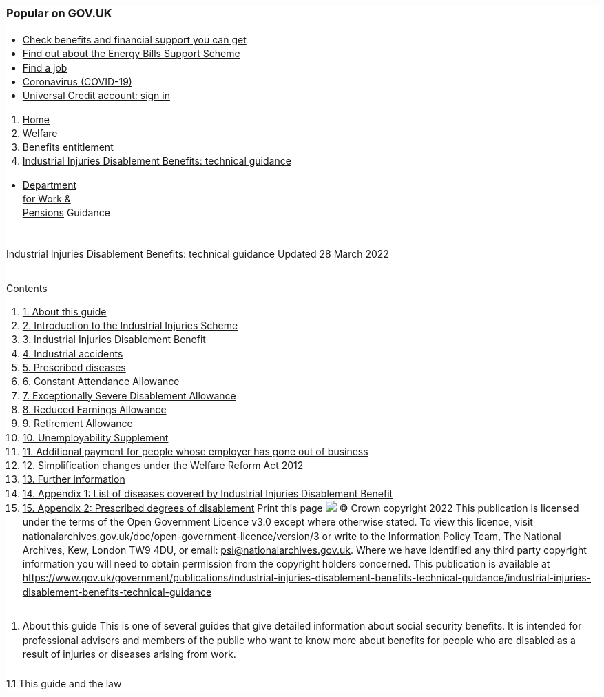  
### Popular on GOV.UK
* [Check benefits and financial support you can get](/check-benefits-financial-support)
* [Find out about the Energy Bills Support Scheme](/guidance/getting-the-energy-bills-support-scheme-discount)
* [Find a job](/find-a-job)
* [Coronavirus (COVID-19)](/coronavirus)
* [Universal Credit account: sign in](/sign-in-universal-credit)
1. [Home](/)
2. [Welfare](/welfare)
3. [Benefits entitlement](/welfare/entitlement)
4. [Industrial Injuries Disablement Benefits: technical guidance](/government/publications/industrial-injuries-disablement-benefits-technical-guidance)
* [Department  
for Work &   
Pensions](/government/organisations/department-for-work-pensions)
 Guidance
 
# 
 Industrial Injuries Disablement Benefits: technical guidance
Updated 28 March 2022
## 
 Contents
1. [1. About this guide](#about-this-guide)
2. [2. Introduction to the Industrial Injuries Scheme](#introduction-to-the-industrial-injuries-scheme)
3. [3. Industrial Injuries Disablement Benefit](#industrial-injuries-disablement-benefit)
4. [4. Industrial accidents](#industrial-accidents)
5. [5. Prescribed diseases](#prescribed-diseases)
6. [6. Constant Attendance Allowance](#constant-attendance-allowance)
7. [7. Exceptionally Severe Disablement Allowance](#exceptionally-severe-disablement-allowance)
8. [8. Reduced Earnings Allowance](#reduced-earnings-allowance)
9. [9. Retirement Allowance](#retirement-allowance)
10. [10. Unemployability Supplement](#unemployability-supplement)
11. [11. Additional payment for people whose employer has gone out of business](#additional-payment-for-people-whose-employer-has-gone-out-of-business)
12. [12. Simplification changes under the Welfare Reform Act 2012](#simplification-changes-under-the-welfare-reform-act-2012)
13. [13. Further information](#further-information-1)
14. [14. Appendix 1: List of diseases covered by Industrial Injuries Disablement Benefit](#appendix-1-list-of-diseases-covered-by-industrial-injuries-disablement-benefit)
15. [15. Appendix 2: Prescribed degrees of disablement](#appendix-2-prescribed-degrees-of-disablement)
Print this page
![](/assets/government-frontend/open-government-licence-min-93b6a51b518ff99714a1aa2a7d2162735c155ec3cb073c75fb88b2a332fa83d3.png)
 © Crown copyright 2022
 This publication is licensed under the terms of the Open Government Licence v3.0 except where otherwise stated. To view this licence, visit [nationalarchives.gov.uk/doc/open-government-licence/version/3](https://www.nationalarchives.gov.uk/doc/open-government-licence/version/3) or write to the Information Policy Team, The National Archives, Kew, London TW9 4DU, or email: [psi@nationalarchives.gov.uk](mailto:psi@nationalarchives.gov.uk).
 Where we have identified any third party copyright information you will need to obtain permission from the copyright holders concerned.
 This publication is available at https://www.gov.uk/government/publications/industrial-injuries-disablement-benefits-technical-guidance/industrial-injuries-disablement-benefits-technical-guidance
## 
1. About this guide
This is one of several guides that give detailed information about social security benefits.
It is intended for professional advisers and members of the public who want to know more about benefits for people who are disabled as a result of injuries or diseases arising from work.
### 
1.1 This guide and the law